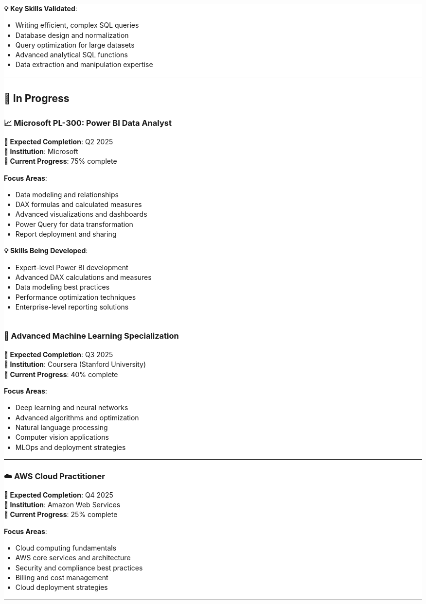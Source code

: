 **💡 Key Skills Validated**:
- Writing efficient, complex SQL queries
- Database design and normalization
- Query optimization for large datasets
- Advanced analytical SQL functions
- Data extraction and manipulation expertise

---

## 🚧 In Progress

### **📈 Microsoft PL-300: Power BI Data Analyst**
**📅 Expected Completion**: Q2 2025  
**🏢 Institution**: Microsoft  
**🎯 Current Progress**: 75% complete

**Focus Areas**:
- Data modeling and relationships
- DAX formulas and calculated measures
- Advanced visualizations and dashboards
- Power Query for data transformation
- Report deployment and sharing

**💡 Skills Being Developed**:
- Expert-level Power BI development
- Advanced DAX calculations and measures
- Data modeling best practices
- Performance optimization techniques
- Enterprise-level reporting solutions

---

### **🤖 Advanced Machine Learning Specialization**
**📅 Expected Completion**: Q3 2025  
**🏢 Institution**: Coursera (Stanford University)  
**🎯 Current Progress**: 40% complete

**Focus Areas**:
- Deep learning and neural networks
- Advanced algorithms and optimization
- Natural language processing
- Computer vision applications
- MLOps and deployment strategies

---

### **☁️ AWS Cloud Practitioner**
**📅 Expected Completion**: Q4 2025  
**🏢 Institution**: Amazon Web Services  
**🎯 Current Progress**: 25% complete

**Focus Areas**:
- Cloud computing fundamentals
- AWS core services and architecture
- Security and compliance best practices
- Billing and cost management
- Cloud deployment strategies

---